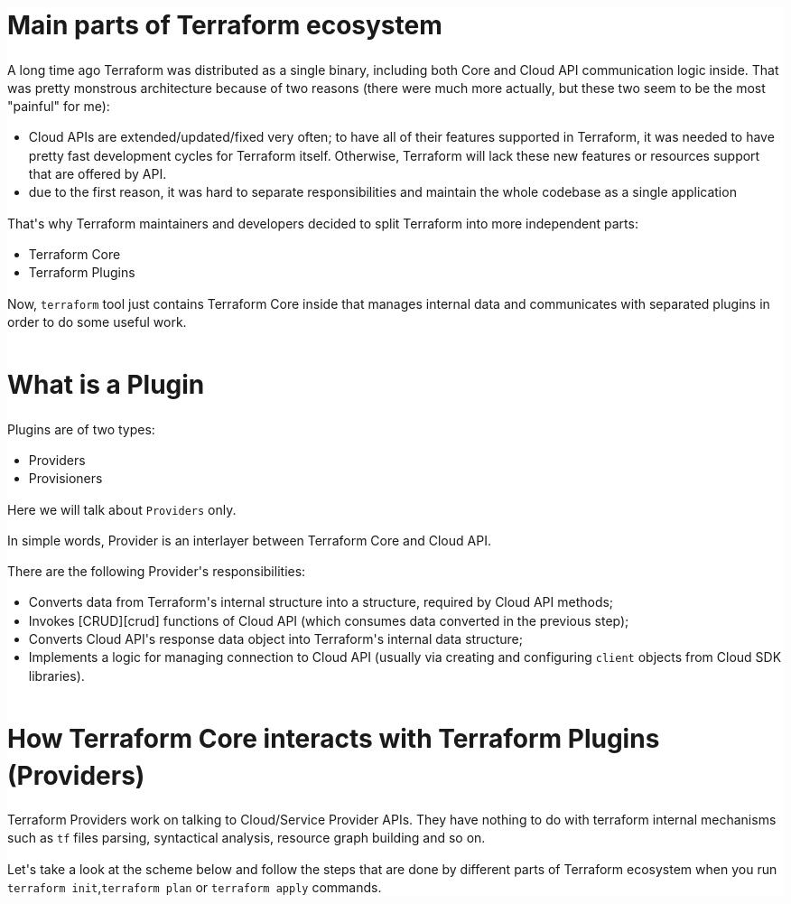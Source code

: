 # Main parts of Terraform ecosystem

A long time ago Terraform was distributed as a single binary, including both Core and Cloud API communication logic
inside. That was pretty monstrous architecture because of two reasons (there were much more actually, but these two seem 
to be the most "painful" for me):
- Cloud APIs are extended/updated/fixed very often; to have all of their features supported in Terraform, it was needed
to have pretty fast development cycles for Terraform itself. Otherwise, Terraform will lack these new features or
resources support that are offered by API.
- due to the first reason, it was hard to separate responsibilities and maintain the whole codebase as a single application

That's why Terraform maintainers and developers decided to split Terraform into more independent parts:
- Terraform Core
- Terraform Plugins

Now, `terraform` tool just contains Terraform Core inside that manages internal data and communicates with separated
plugins in order to do some useful work.

# What is a Plugin
Plugins are of two types:
- Providers
- Provisioners

Here we will talk about `Providers` only.

In simple words, Provider is an interlayer between Terraform Core and Cloud API.

There are the following Provider's responsibilities:
- Converts data from Terraform's internal structure into a structure, required by Cloud API methods;
- Invokes [CRUD][crud] functions of Cloud API (which consumes data converted in the previous step);
- Converts Cloud API's response data object into Terraform's internal data structure;
- Implements a logic for managing connection to Cloud API (usually via creating and configuring `client` objects from
Cloud SDK libraries).

# How Terraform Core interacts with Terraform Plugins (Providers)

Terraform Providers work on talking to Cloud/Service Provider APIs. They have nothing to do with
terraform internal mechanisms such as `tf` files parsing, syntactical analysis, resource graph building and so on.

Let's take a look at the scheme below and follow the steps that are done by different parts of Terraform ecosystem when
you run `terraform init`,`terraform plan` or `terraform apply` commands.

